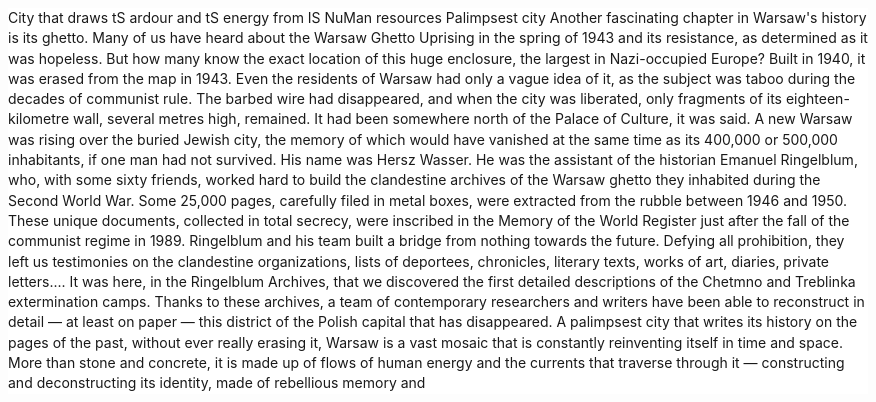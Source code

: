City that draws 
tS ardour and 
tS energy from 
IS NuMan resources 
Palimpsest city 
Another fascinating chapter in Warsaw's 
history is its ghetto. Many of us have 
heard about the Warsaw Ghetto Uprising 
in the spring of 1943 and its resistance, 
as determined as it was hopeless. But 
how many know the exact location 
of this huge enclosure, the largest in 
Nazi-occupied Europe? Built in 1940, 
it was erased from the map in 1943. 
Even the residents of Warsaw had only 
a vague idea of it, as the subject was 
taboo during the decades of communist 
rule. The barbed wire had disappeared, 
and when the city was liberated, only 
fragments of its eighteen-kilometre wall, 
several metres high, remained. It had 
been somewhere north of the Palace of 
Culture, it was said. 
A new Warsaw was rising over the buried 
Jewish city, the memory of which would 
have vanished at the same time as its 
400,000 or 500,000 inhabitants, if one 
man had not survived. His name was 
Hersz Wasser. He was the assistant of the 
historian Emanuel Ringelblum, who, with 
some sixty friends, worked hard to build 
the clandestine archives of the Warsaw 
ghetto they inhabited during the Second 
World War. Some 25,000 pages, carefully 
filed in metal boxes, were extracted from 
the rubble between 1946 and 1950. These 
unique documents, collected in total 
secrecy, were inscribed in the Memory of 
the World Register just after the fall of the 
communist regime in 1989. 
Ringelblum and his team built a bridge 
from nothing towards the future. Defying 
all prohibition, they left us testimonies 
on the clandestine organizations, lists 
of deportees, chronicles, literary texts, 
works of art, diaries, private letters.... 
It was here, in the Ringelblum Archives, 
that we discovered the first detailed 
descriptions of the Chetmno and 
Treblinka extermination camps. Thanks to 
these archives, a team of contemporary 
researchers and writers have been able to 
reconstruct in detail — at least on paper — 
this district of the Polish capital that has 
disappeared. 
A palimpsest city that writes its history on 
the pages of the past, without ever really 
erasing it, Warsaw is a vast mosaic that is 
constantly reinventing itself in time and 
space. More than stone and concrete, 
it is made up of flows of human energy 
and the currents that traverse through 
it — constructing and deconstructing its 
identity, made of rebellious memory and 